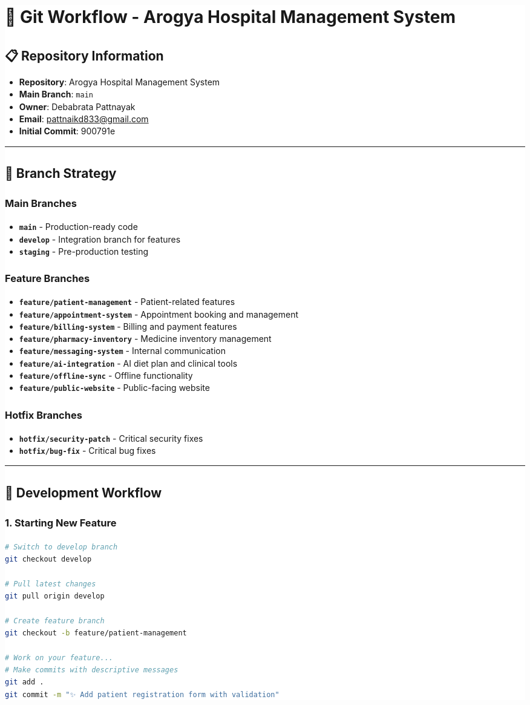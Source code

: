 # 🔄 Git Workflow - Arogya Hospital Management System

## 📋 Repository Information
- **Repository**: Arogya Hospital Management System
- **Main Branch**: `main`
- **Owner**: Debabrata Pattnayak
- **Email**: pattnaikd833@gmail.com
- **Initial Commit**: 900791e

---

## 🌿 Branch Strategy

### Main Branches
- **`main`** - Production-ready code
- **`develop`** - Integration branch for features
- **`staging`** - Pre-production testing

### Feature Branches
- **`feature/patient-management`** - Patient-related features
- **`feature/appointment-system`** - Appointment booking and management
- **`feature/billing-system`** - Billing and payment features
- **`feature/pharmacy-inventory`** - Medicine inventory management
- **`feature/messaging-system`** - Internal communication
- **`feature/ai-integration`** - AI diet plan and clinical tools
- **`feature/offline-sync`** - Offline functionality
- **`feature/public-website`** - Public-facing website

### Hotfix Branches
- **`hotfix/security-patch`** - Critical security fixes
- **`hotfix/bug-fix`** - Critical bug fixes

---

## 🚀 Development Workflow

### 1. Starting New Feature
```bash
# Switch to develop branch
git checkout develop

# Pull latest changes
git pull origin develop

# Create feature branch
git checkout -b feature/patient-management

# Work on your feature...
# Make commits with descriptive messages
git add .
git commit -m "✨ Add patient registration form with validation"
```

